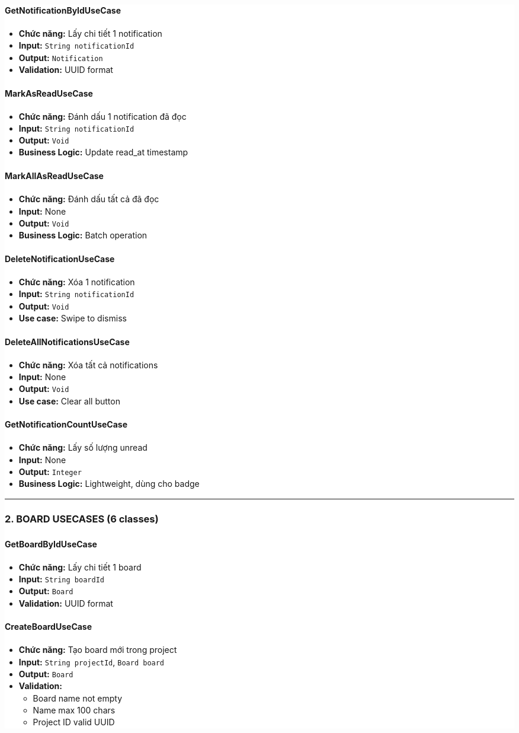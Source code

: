 #### **GetNotificationByIdUseCase**
- **Chức năng:** Lấy chi tiết 1 notification
- **Input:** `String notificationId`
- **Output:** `Notification`
- **Validation:** UUID format

#### **MarkAsReadUseCase**
- **Chức năng:** Đánh dấu 1 notification đã đọc
- **Input:** `String notificationId`
- **Output:** `Void`
- **Business Logic:** Update read_at timestamp

#### **MarkAllAsReadUseCase**
- **Chức năng:** Đánh dấu tất cả đã đọc
- **Input:** None
- **Output:** `Void`
- **Business Logic:** Batch operation

#### **DeleteNotificationUseCase**
- **Chức năng:** Xóa 1 notification
- **Input:** `String notificationId`
- **Output:** `Void`
- **Use case:** Swipe to dismiss

#### **DeleteAllNotificationsUseCase**
- **Chức năng:** Xóa tất cả notifications
- **Input:** None
- **Output:** `Void`
- **Use case:** Clear all button

#### **GetNotificationCountUseCase**
- **Chức năng:** Lấy số lượng unread
- **Input:** None
- **Output:** `Integer`
- **Business Logic:** Lightweight, dùng cho badge

---

### **2. BOARD USECASES (6 classes)**

#### **GetBoardByIdUseCase**
- **Chức năng:** Lấy chi tiết 1 board
- **Input:** `String boardId`
- **Output:** `Board`
- **Validation:** UUID format

#### **CreateBoardUseCase**
- **Chức năng:** Tạo board mới trong project
- **Input:** `String projectId`, `Board board`
- **Output:** `Board`
- **Validation:** 
  - Board name not empty
  - Name max 100 chars
  - Project ID valid UUID
